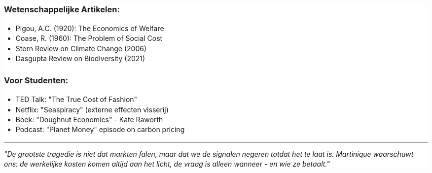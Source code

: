 ### Wetenschappelijke Artikelen:
- Pigou, A.C. (1920): The Economics of Welfare
- Coase, R. (1960): The Problem of Social Cost
- Stern Review on Climate Change (2006)
- Dasgupta Review on Biodiversity (2021)

### Voor Studenten:
- TED Talk: "The True Cost of Fashion"
- Netflix: "Seaspiracy" (externe effecten visserij)
- Boek: "Doughnut Economics" - Kate Raworth
- Podcast: "Planet Money" episode on carbon pricing

---

*"De grootste tragedie is niet dat markten falen, maar dat we de signalen negeren totdat het te laat is. Martinique waarschuwt ons: de werkelijke kosten komen altijd aan het licht, de vraag is alleen wanneer - en wie ze betaalt."*